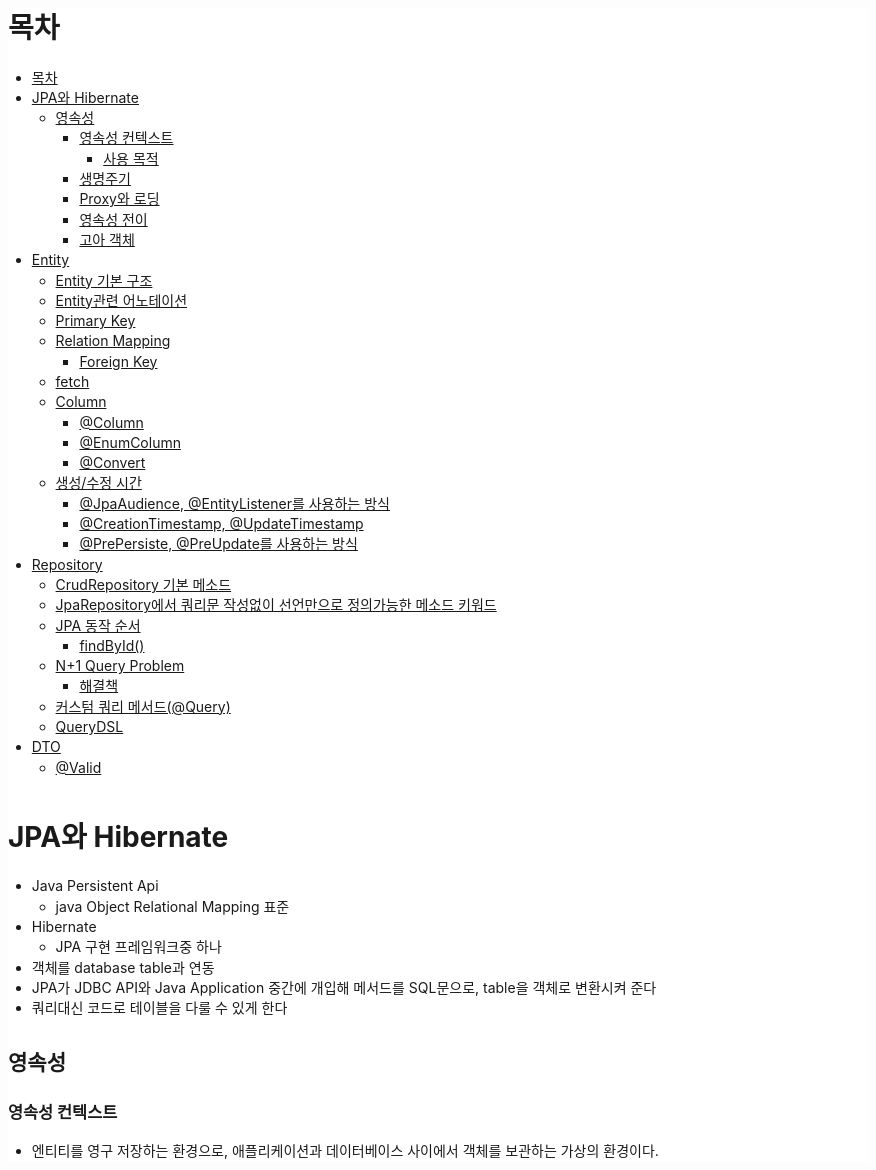 # 목차

- [목차](#목차)
- [JPA와 Hibernate](#jpa와-hibernate)
  - [영속성](#영속성)
    - [영속성 컨텍스트](#영속성-컨텍스트)
      - [사용 목적](#사용-목적)
    - [생명주기](#생명주기)
    - [Proxy와 로딩](#proxy와-로딩)
    - [영속성 전이](#영속성-전이)
    - [고아 객체](#고아-객체)
- [Entity](#entity)
  - [Entity 기본 구조](#entity-기본-구조)
  - [Entity관련 어노테이션](#entity관련-어노테이션)
  - [Primary Key](#primary-key)
  - [Relation Mapping](#relation-mapping)
    - [Foreign Key](#foreign-key)
  - [fetch](#fetch)
  - [Column](#column)
    - [@Column](#column-1)
    - [@EnumColumn](#enumcolumn)
    - [@Convert](#convert)
  - [생성/수정 시간](#생성수정-시간)
    - [@JpaAudience, @EntityListener를 사용하는 방식](#jpaaudience-entitylistener를-사용하는-방식)
    - [@CreationTimestamp, @UpdateTimestamp](#creationtimestamp-updatetimestamp)
    - [@PrePersiste, @PreUpdate를 사용하는 방식](#prepersiste-preupdate를-사용하는-방식)
- [Repository](#repository)
  - [CrudRepository 기본 메소드](#crudrepository-기본-메소드)
  - [JpaRepository에서 쿼리문 작성없이 선언만으로 정의가능한 메소드 키워드](#jparepository에서-쿼리문-작성없이-선언만으로-정의가능한-메소드-키워드)
  - [JPA 동작 순서](#jpa-동작-순서)
    - [findById()](#findbyid)
  - [N+1 Query Problem](#n1-query-problem)
    - [해결책](#해결책)
  - [커스텀 쿼리 메서드(@Query)](#커스텀-쿼리-메서드query)
  - [QueryDSL](#querydsl)
- [DTO](#dto)
  - [@Valid](#valid)

# JPA와 Hibernate
- Java Persistent Api
  - java Object Relational Mapping 표준
- Hibernate
  - JPA 구현 프레임워크중 하나 
- 객체를 database table과 연동
- JPA가 JDBC API와 Java Application 중간에 개입해 메서드를 SQL문으로, table을 객체로 변환시켜 준다
- 쿼리대신 코드로 테이블을 다룰 수 있게 한다

## 영속성
### 영속성 컨텍스트
- 엔티티를 영구 저장하는 환경으로, 애플리케이션과 데이터베이스 사이에서 객체를 보관하는 가상의 환경이다.
